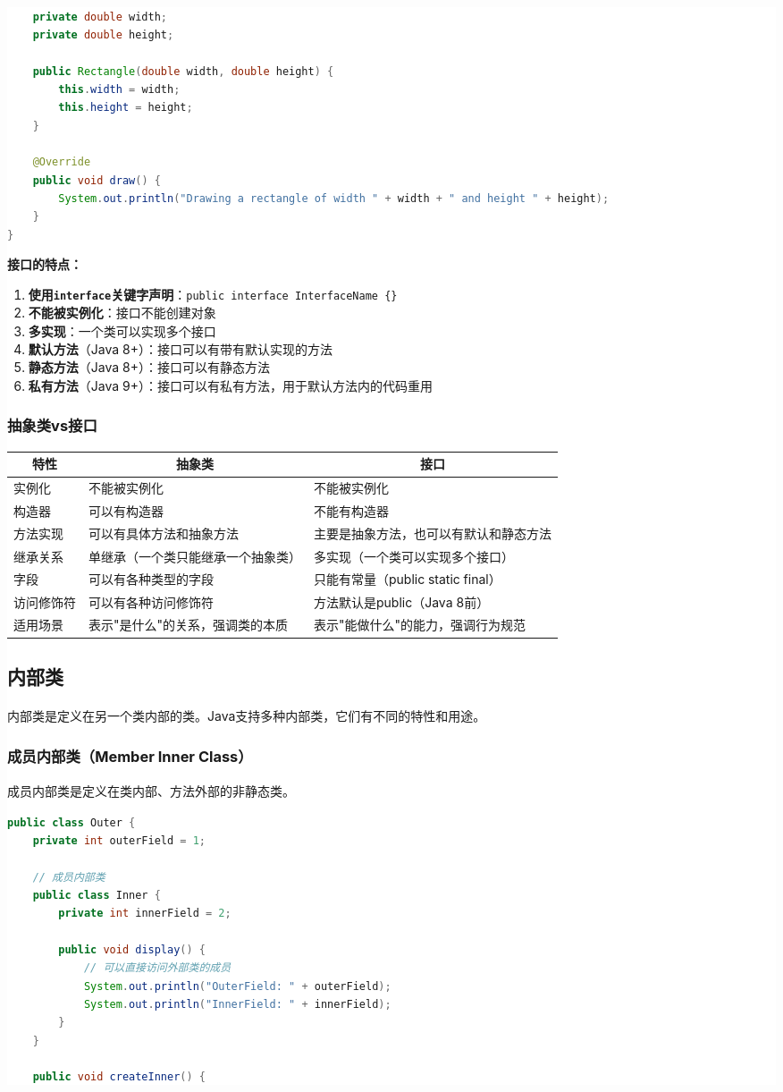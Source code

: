 ```java
    private double width;
    private double height;
    
    public Rectangle(double width, double height) {
        this.width = width;
        this.height = height;
    }
    
    @Override
    public void draw() {
        System.out.println("Drawing a rectangle of width " + width + " and height " + height);
    }
}
```

**接口的特点：**

1. **使用`interface`关键字声明**：`public interface InterfaceName {}`
2. **不能被实例化**：接口不能创建对象
3. **多实现**：一个类可以实现多个接口
4. **默认方法**（Java 8+）：接口可以有带有默认实现的方法
5. **静态方法**（Java 8+）：接口可以有静态方法
6. **私有方法**（Java 9+）：接口可以有私有方法，用于默认方法内的代码重用

### 抽象类vs接口

| 特性 | 抽象类 | 接口 |
|------|--------|------|
| 实例化 | 不能被实例化 | 不能被实例化 |
| 构造器 | 可以有构造器 | 不能有构造器 |
| 方法实现 | 可以有具体方法和抽象方法 | 主要是抽象方法，也可以有默认和静态方法 |
| 继承关系 | 单继承（一个类只能继承一个抽象类） | 多实现（一个类可以实现多个接口） |
| 字段 | 可以有各种类型的字段 | 只能有常量（public static final） |
| 访问修饰符 | 可以有各种访问修饰符 | 方法默认是public（Java 8前） |
| 适用场景 | 表示"是什么"的关系，强调类的本质 | 表示"能做什么"的能力，强调行为规范 |

## 内部类

内部类是定义在另一个类内部的类。Java支持多种内部类，它们有不同的特性和用途。

### 成员内部类（Member Inner Class）

成员内部类是定义在类内部、方法外部的非静态类。

```java
public class Outer {
    private int outerField = 1;
    
    // 成员内部类
    public class Inner {
        private int innerField = 2;
        
        public void display() {
            // 可以直接访问外部类的成员
            System.out.println("OuterField: " + outerField);
            System.out.println("InnerField: " + innerField);
        }
    }
    
    public void createInner() {
```
